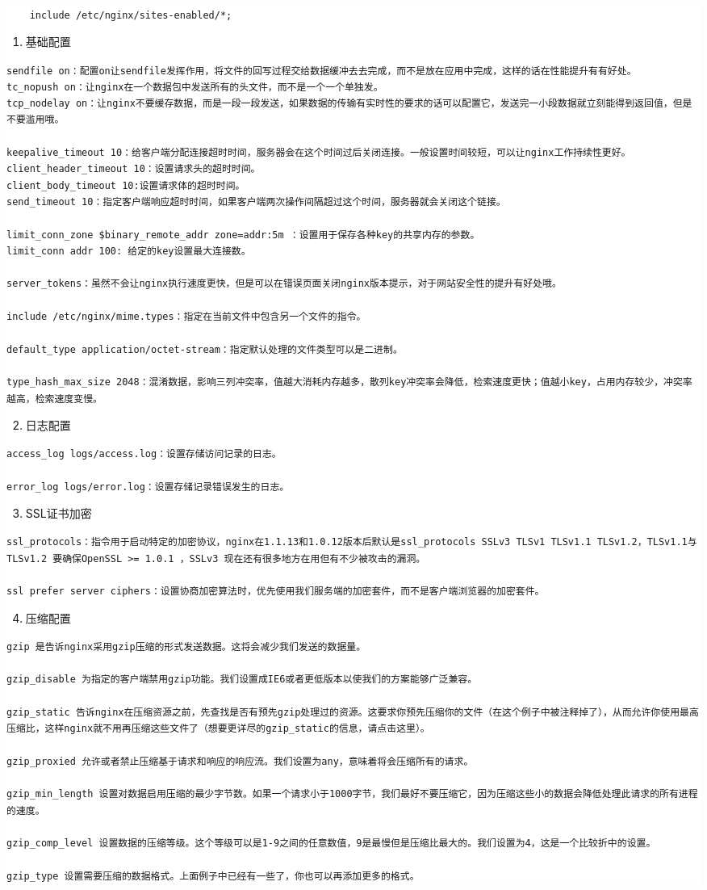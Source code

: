```nginx
    include /etc/nginx/sites-enabled/*;
```

1) 基础配置

```nginx
sendfile on：配置on让sendfile发挥作用，将文件的回写过程交给数据缓冲去去完成，而不是放在应用中完成，这样的话在性能提升有有好处。
tc_nopush on：让nginx在一个数据包中发送所有的头文件，而不是一个一个单独发。
tcp_nodelay on：让nginx不要缓存数据，而是一段一段发送，如果数据的传输有实时性的要求的话可以配置它，发送完一小段数据就立刻能得到返回值，但是不要滥用哦。

keepalive_timeout 10：给客户端分配连接超时时间，服务器会在这个时间过后关闭连接。一般设置时间较短，可以让nginx工作持续性更好。
client_header_timeout 10：设置请求头的超时时间。
client_body_timeout 10:设置请求体的超时时间。
send_timeout 10：指定客户端响应超时时间，如果客户端两次操作间隔超过这个时间，服务器就会关闭这个链接。

limit_conn_zone $binary_remote_addr zone=addr:5m ：设置用于保存各种key的共享内存的参数。
limit_conn addr 100: 给定的key设置最大连接数。

server_tokens：虽然不会让nginx执行速度更快，但是可以在错误页面关闭nginx版本提示，对于网站安全性的提升有好处哦。

include /etc/nginx/mime.types：指定在当前文件中包含另一个文件的指令。

default_type application/octet-stream：指定默认处理的文件类型可以是二进制。

type_hash_max_size 2048：混淆数据，影响三列冲突率，值越大消耗内存越多，散列key冲突率会降低，检索速度更快；值越小key，占用内存较少，冲突率越高，检索速度变慢。
```

2) 日志配置

```nginx
access_log logs/access.log：设置存储访问记录的日志。

error_log logs/error.log：设置存储记录错误发生的日志。
```

3) SSL证书加密

```nginx
ssl_protocols：指令用于启动特定的加密协议，nginx在1.1.13和1.0.12版本后默认是ssl_protocols SSLv3 TLSv1 TLSv1.1 TLSv1.2，TLSv1.1与TLSv1.2 要确保OpenSSL >= 1.0.1 ，SSLv3 现在还有很多地方在用但有不少被攻击的漏洞。

ssl prefer server ciphers：设置协商加密算法时，优先使用我们服务端的加密套件，而不是客户端浏览器的加密套件。
```

4) 压缩配置

```nginx
gzip 是告诉nginx采用gzip压缩的形式发送数据。这将会减少我们发送的数据量。

gzip_disable 为指定的客户端禁用gzip功能。我们设置成IE6或者更低版本以使我们的方案能够广泛兼容。

gzip_static 告诉nginx在压缩资源之前，先查找是否有预先gzip处理过的资源。这要求你预先压缩你的文件（在这个例子中被注释掉了），从而允许你使用最高压缩比，这样nginx就不用再压缩这些文件了（想要更详尽的gzip_static的信息，请点击这里）。

gzip_proxied 允许或者禁止压缩基于请求和响应的响应流。我们设置为any，意味着将会压缩所有的请求。

gzip_min_length 设置对数据启用压缩的最少字节数。如果一个请求小于1000字节，我们最好不要压缩它，因为压缩这些小的数据会降低处理此请求的所有进程的速度。

gzip_comp_level 设置数据的压缩等级。这个等级可以是1-9之间的任意数值，9是最慢但是压缩比最大的。我们设置为4，这是一个比较折中的设置。

gzip_type 设置需要压缩的数据格式。上面例子中已经有一些了，你也可以再添加更多的格式。
```
